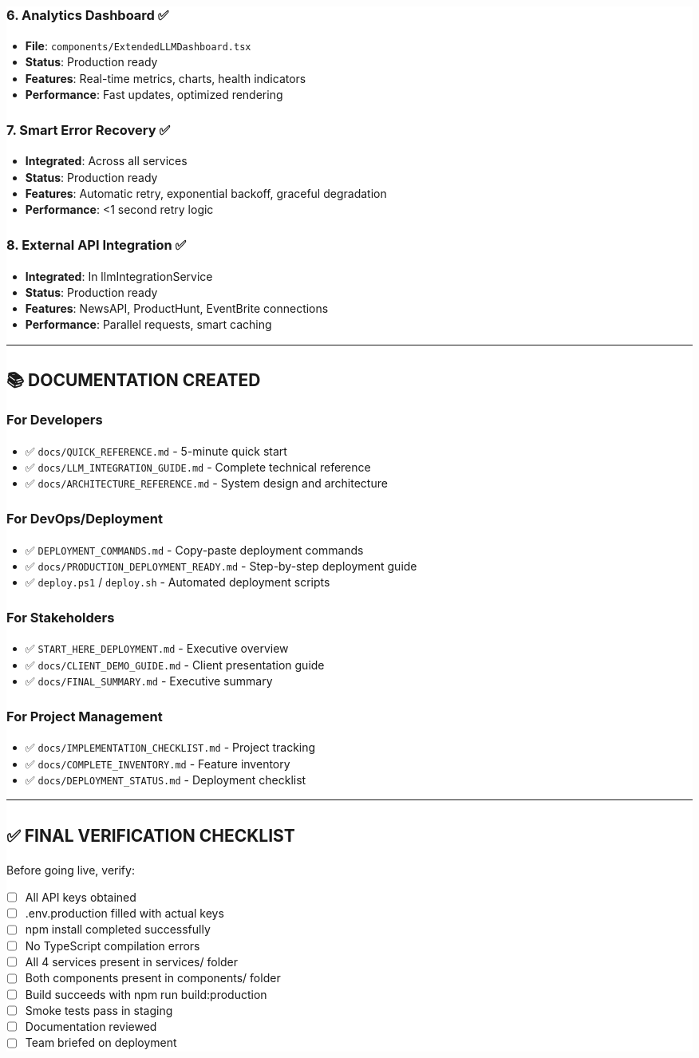 ### 6. Analytics Dashboard ✅
- **File**: `components/ExtendedLLMDashboard.tsx`
- **Status**: Production ready
- **Features**: Real-time metrics, charts, health indicators
- **Performance**: Fast updates, optimized rendering

### 7. Smart Error Recovery ✅
- **Integrated**: Across all services
- **Status**: Production ready
- **Features**: Automatic retry, exponential backoff, graceful degradation
- **Performance**: <1 second retry logic

### 8. External API Integration ✅
- **Integrated**: In llmIntegrationService
- **Status**: Production ready
- **Features**: NewsAPI, ProductHunt, EventBrite connections
- **Performance**: Parallel requests, smart caching

---

## 📚 DOCUMENTATION CREATED

### For Developers
- ✅ `docs/QUICK_REFERENCE.md` - 5-minute quick start
- ✅ `docs/LLM_INTEGRATION_GUIDE.md` - Complete technical reference
- ✅ `docs/ARCHITECTURE_REFERENCE.md` - System design and architecture

### For DevOps/Deployment
- ✅ `DEPLOYMENT_COMMANDS.md` - Copy-paste deployment commands
- ✅ `docs/PRODUCTION_DEPLOYMENT_READY.md` - Step-by-step deployment guide
- ✅ `deploy.ps1` / `deploy.sh` - Automated deployment scripts

### For Stakeholders
- ✅ `START_HERE_DEPLOYMENT.md` - Executive overview
- ✅ `docs/CLIENT_DEMO_GUIDE.md` - Client presentation guide
- ✅ `docs/FINAL_SUMMARY.md` - Executive summary

### For Project Management
- ✅ `docs/IMPLEMENTATION_CHECKLIST.md` - Project tracking
- ✅ `docs/COMPLETE_INVENTORY.md` - Feature inventory
- ✅ `docs/DEPLOYMENT_STATUS.md` - Deployment checklist

---

## ✅ FINAL VERIFICATION CHECKLIST

Before going live, verify:

- [ ] All API keys obtained
- [ ] .env.production filled with actual keys
- [ ] npm install completed successfully
- [ ] No TypeScript compilation errors
- [ ] All 4 services present in services/ folder
- [ ] Both components present in components/ folder
- [ ] Build succeeds with npm run build:production
- [ ] Smoke tests pass in staging
- [ ] Documentation reviewed
- [ ] Team briefed on deployment
